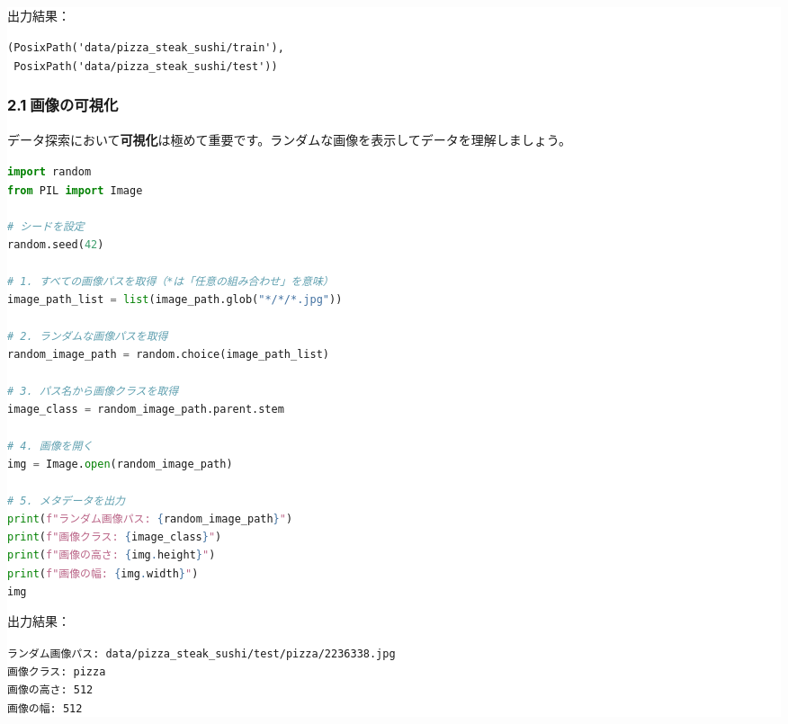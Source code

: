 出力結果：
```
(PosixPath('data/pizza_steak_sushi/train'),
 PosixPath('data/pizza_steak_sushi/test'))
```

### 2.1 画像の可視化

データ探索において**可視化**は極めて重要です。ランダムな画像を表示してデータを理解しましょう。

```python
import random
from PIL import Image

# シードを設定
random.seed(42)

# 1. すべての画像パスを取得（*は「任意の組み合わせ」を意味）
image_path_list = list(image_path.glob("*/*/*.jpg"))

# 2. ランダムな画像パスを取得
random_image_path = random.choice(image_path_list)

# 3. パス名から画像クラスを取得
image_class = random_image_path.parent.stem

# 4. 画像を開く
img = Image.open(random_image_path)

# 5. メタデータを出力
print(f"ランダム画像パス: {random_image_path}")
print(f"画像クラス: {image_class}")
print(f"画像の高さ: {img.height}") 
print(f"画像の幅: {img.width}")
img
```

出力結果：
```
ランダム画像パス: data/pizza_steak_sushi/test/pizza/2236338.jpg
画像クラス: pizza
画像の高さ: 512
画像の幅: 512
```
